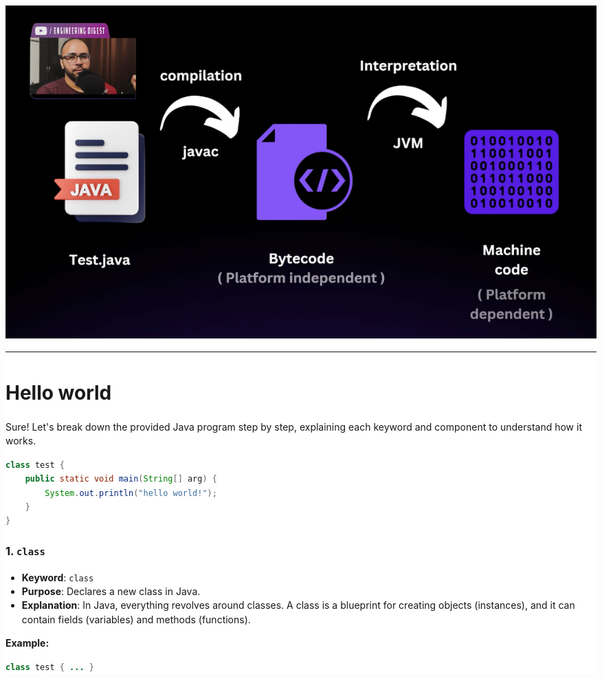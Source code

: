 ![](./images/jvm-jdk-jre.png)

---

# Hello world
Sure! Let's break down the provided Java program step by step, explaining each keyword and component to understand how it works.

```java
class test {
	public static void main(String[] arg) {
		System.out.println("hello world!");
	}
}
```

### **1. `class`**

- **Keyword**: `class`
- **Purpose**: Declares a new class in Java.
- **Explanation**: In Java, everything revolves around classes. A class is a blueprint for creating objects (instances), and it can contain fields (variables) and methods (functions).

**Example:**

```java
class test { ... }
```
